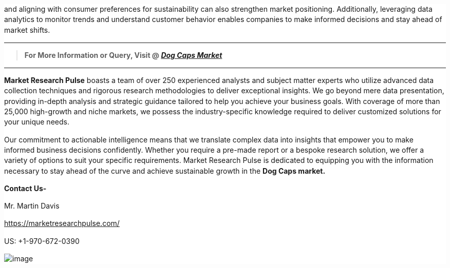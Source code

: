 and aligning with consumer preferences for sustainability can also strengthen market positioning. Additionally, leveraging data analytics to monitor trends and understand customer behavior enables companies to make informed decisions and stay ahead of market shifts.</p><hr /><blockquote><p><strong>For More Information or Query, Visit @&nbsp;<em><a href="https://marketresearchpulse.com/report/126191/dog-caps-market?utm_source=Linkedin&utm_medium=0116">Dog Caps Market</a></em></strong></p></blockquote><hr /><p><strong>Market Research Pulse</strong> boasts a team of over 250 experienced analysts and subject matter experts who utilize advanced data collection techniques and rigorous research methodologies to deliver exceptional insights. We go beyond mere data presentation, providing in-depth analysis and strategic guidance tailored to help you achieve your business goals. With coverage of more than 25,000 high-growth and niche markets, we possess the industry-specific knowledge required to deliver customized solutions for your unique needs.</p><p>Our commitment to actionable intelligence means that we translate complex data into insights that empower you to make informed business decisions confidently. Whether you require a pre-made report or a bespoke research solution, we offer a variety of options to suit your specific requirements. Market Research Pulse is dedicated to equipping you with the information necessary to stay ahead of the curve and achieve sustainable growth in the <strong>Dog Caps market.</strong></p><p><strong>Contact Us-</strong></p><p>Mr. Martin Davis</p><p>https://marketresearchpulse.com/</p><p>US: +1-970-672-0390</p>
![image](https://github.com/user-attachments/assets/c70245c6-102a-4854-b7ff-f0a2d4811433)
